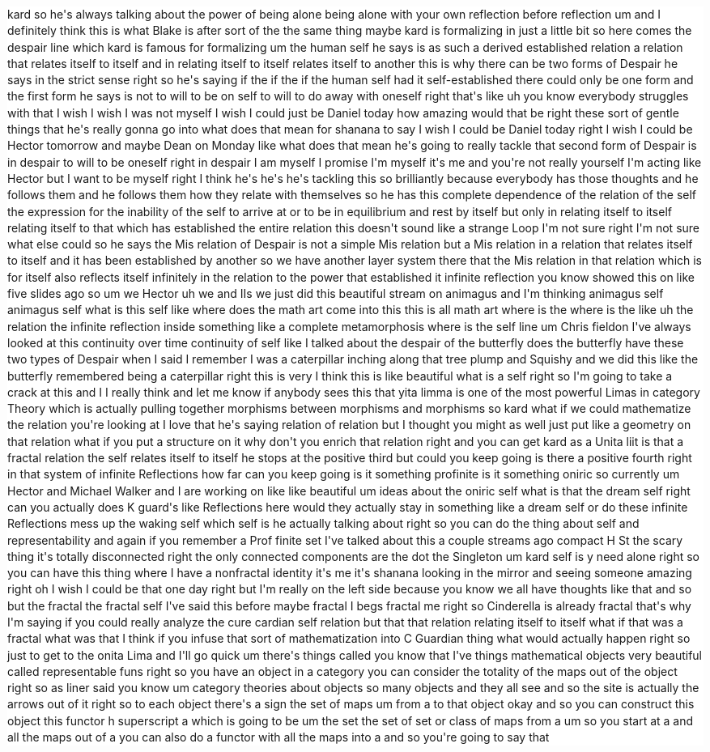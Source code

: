 kard so he's always talking about the power of being alone being alone with your own reflection before reflection um and I definitely think this is what Blake is after sort of the the same thing maybe kard is formalizing in just a little bit so here comes the despair line which kard is famous for formalizing um the human self he says is as such a derived established relation a relation that relates itself to itself and in relating itself to itself relates itself to another this is why there can be two forms of Despair he says in the strict sense right so he's saying if the if the if the human self had it self-established there could only be one form and the first form he says is not to will to be on self to will to do away with oneself right that's like uh you know everybody struggles with that I wish I wish I was not myself I wish I could just be Daniel today how amazing would that be right these sort of gentle things that he's really gonna go into what does that mean for shanana to say I wish I could be Daniel today right I wish I could be Hector tomorrow and maybe Dean on Monday like what does that mean he's going to really tackle that second form of Despair is in despair to will to be oneself right in despair I am myself I promise I'm myself it's me and you're not really yourself I'm acting like Hector but I want to be myself right I think he's he's he's tackling this so brilliantly because everybody has those thoughts and he follows them and he follows them how they relate with themselves so he has this complete dependence of the relation of the self the expression for the inability of the self to arrive at or to be in equilibrium and rest by itself but only in relating itself to itself relating itself to that which has established the entire relation this doesn't sound like a strange Loop I'm not sure right I'm not sure what else could so he says the Mis relation of Despair is not a simple Mis relation but a Mis relation in a relation that relates itself to itself and it has been established by another so we have another layer system there that the Mis relation in that relation which is for itself also reflects itself infinitely in the relation to the power that established it infinite reflection you know showed this on like five slides ago so um we Hector uh we and IIs we just did this beautiful stream on animagus and I'm thinking animagus self animagus self what is this self like where does the math art come into this this is all math art where is the where is the like uh the relation the infinite reflection inside something like a complete metamorphosis where is the self line um Chris fieldon I've always looked at this continuity over time continuity of self like I talked about the despair of the butterfly does the butterfly have these two types of Despair when I said I remember I was a caterpillar inching along that tree plump and Squishy and we did this like the butterfly remembered being a caterpillar right this is very I think this is like beautiful what is a self right so I'm going to take a crack at this and I I really think and let me know if anybody sees this that yita limma is one of the most powerful Limas in category Theory which is actually pulling together morphisms between morphisms and morphisms so kard what if we could mathematize the relation you're looking at I love that he's saying relation of relation but I thought you might as well just put like a geometry on that relation what if you put a structure on it why don't you enrich that relation right and you can get kard as a Unita liit is that a fractal relation the self relates itself to itself he stops at the positive third but could you keep going is there a positive fourth right in that system of infinite Reflections how far can you keep going is it something profinite is it something oniric so currently um Hector and Michael Walker and I are working on like like beautiful um ideas about the oniric self what is that the dream self right can you actually does K guard's like Reflections here would they actually stay in something like a dream self or do these infinite Reflections mess up the waking self which self is he actually talking about right so you can do the thing about self and representability and again if you remember a Prof finite set I've talked about this a couple streams ago compact H St the scary thing it's totally disconnected right the only connected components are the dot the Singleton um kard self is y need alone right so you can have this thing where I have a nonfractal identity it's me it's shanana looking in the mirror and seeing someone amazing right oh I wish I could be that one day right but I'm really on the left side because you know we all have thoughts like that and so but the fractal the fractal self I've said this before maybe fractal I begs fractal me right so Cinderella is already fractal that's why I'm saying if you could really analyze the cure cardian self relation but that that relation relating itself to itself what if that was a fractal what was that I think if you infuse that sort of mathematization into C Guardian thing what would actually happen right so just to get to the onita Lima and I'll go quick um there's things called you know that I've things mathematical objects very beautiful called representable funs right so you have an object in a category you can consider the totality of the maps out of the object right so as liner said you know um category theories about objects so many objects and they all see and so the site is actually the arrows out of it right so to each object there's a sign the set of maps um from a to that object okay and so you can construct this object this functor h superscript a which is going to be um the set the set of set or class of maps from a um so you start at a and all the maps out of a you can also do a functor with all the maps into a and so you're going to say that